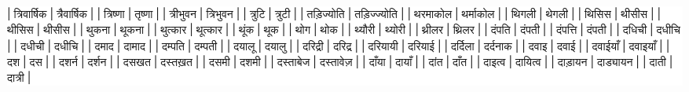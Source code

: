 | त्रिवार्षिक            | त्रैवार्षिक                        |
| त्रिष्णा               | तृष्णा                             |
| त्रीभुवन               | त्रिभुवन                           |
| त्रुटि                 | त्रुटी                             |
| तड़िज्योति              | तड़िज्ज्योति                        |
| थरमाकोल                | थर्माकोल                           |
| थिगली                  | थेगली                              |
| थिसिस                  | थीसीस                              |
| थीसिस                  | थीसीस                              |
| थुकना                  | थूकना                              |
| थुत्कार                | थूत्कार                            |
| थूंक                   | थूक                                |
| थोग                    | थोक                                |
| थ्यौरी                 | थ्योरी                             |
| थ्रीलर                 | थ्रिलर                             |
| दंपति                  | दंपती                              |
| दंपत्ति                | दंपती                              |
| दधिची                  | दधीचि                              |
| दधीची                  | दधीचि                              |
| दमाद                   | दामाद                              |
| दम्पति                 | दम्पती                             |
| दयालू                  | दयालु                              |
| दरिद्री                | दरिद्र                             |
| दरियायी                | दरियाई                             |
| दर्दिला                | दर्दनाक                            |
| दवाइ                   | दवाई                               |
| दवाईयाँ                | दवाइयाँ                            |
| दश                     | दस                                 |
| दशर्न                  | दर्शन                              |
| दसखत                   | दस्तख़त                            |
| दसमी                   | दशमी                               |
| दस्ताबेज               | दस्तावेज़                          |
| दाँया                  | दायाँ                              |
| दांत                   | दाँत                               |
| दाइत्व                 | दायित्व                            |
| दाड़ायन                | दाड्यायन                           |
| दाती                   | दात्री                             |
